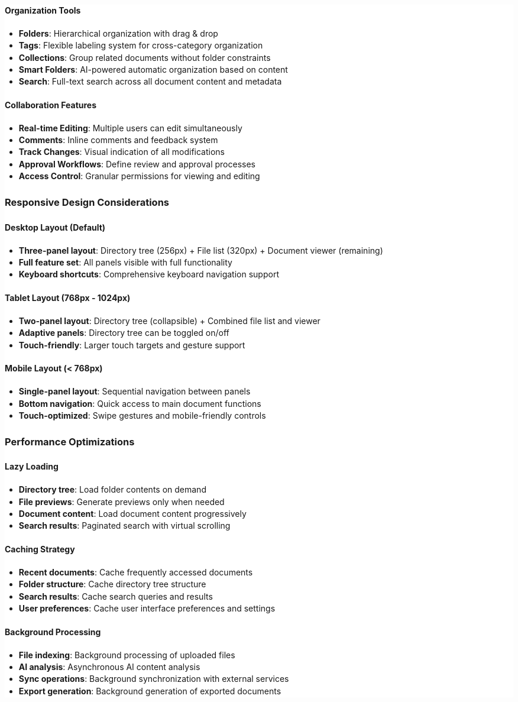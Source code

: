 #### Organization Tools

- **Folders**: Hierarchical organization with drag & drop
- **Tags**: Flexible labeling system for cross-category organization
- **Collections**: Group related documents without folder constraints
- **Smart Folders**: AI-powered automatic organization based on content
- **Search**: Full-text search across all document content and metadata

#### Collaboration Features

- **Real-time Editing**: Multiple users can edit simultaneously
- **Comments**: Inline comments and feedback system
- **Track Changes**: Visual indication of all modifications
- **Approval Workflows**: Define review and approval processes
- **Access Control**: Granular permissions for viewing and editing

### Responsive Design Considerations

#### Desktop Layout (Default)

- **Three-panel layout**: Directory tree (256px) + File list (320px) + Document viewer (remaining)
- **Full feature set**: All panels visible with full functionality
- **Keyboard shortcuts**: Comprehensive keyboard navigation support

#### Tablet Layout (768px - 1024px)

- **Two-panel layout**: Directory tree (collapsible) + Combined file list and viewer
- **Adaptive panels**: Directory tree can be toggled on/off
- **Touch-friendly**: Larger touch targets and gesture support

#### Mobile Layout (< 768px)

- **Single-panel layout**: Sequential navigation between panels
- **Bottom navigation**: Quick access to main document functions
- **Touch-optimized**: Swipe gestures and mobile-friendly controls

### Performance Optimizations

#### Lazy Loading

- **Directory tree**: Load folder contents on demand
- **File previews**: Generate previews only when needed
- **Document content**: Load document content progressively
- **Search results**: Paginated search with virtual scrolling

#### Caching Strategy

- **Recent documents**: Cache frequently accessed documents
- **Folder structure**: Cache directory tree structure
- **Search results**: Cache search queries and results
- **User preferences**: Cache user interface preferences and settings

#### Background Processing

- **File indexing**: Background processing of uploaded files
- **AI analysis**: Asynchronous AI content analysis
- **Sync operations**: Background synchronization with external services
- **Export generation**: Background generation of exported documents

